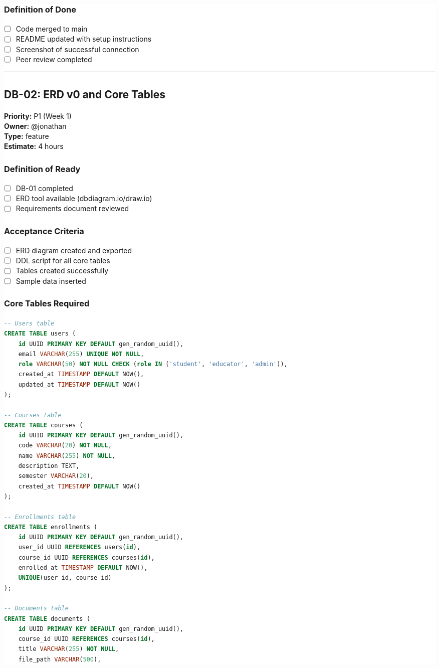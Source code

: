 ### Definition of Done
- [ ] Code merged to main
- [ ] README updated with setup instructions
- [ ] Screenshot of successful connection
- [ ] Peer review completed

---

## DB-02: ERD v0 and Core Tables

**Priority:** P1 (Week 1)  
**Owner:** @jonathan  
**Type:** feature  
**Estimate:** 4 hours

### Definition of Ready
- [ ] DB-01 completed
- [ ] ERD tool available (dbdiagram.io/draw.io)
- [ ] Requirements document reviewed

### Acceptance Criteria
- [ ] ERD diagram created and exported
- [ ] DDL script for all core tables
- [ ] Tables created successfully
- [ ] Sample data inserted

### Core Tables Required
```sql
-- Users table
CREATE TABLE users (
    id UUID PRIMARY KEY DEFAULT gen_random_uuid(),
    email VARCHAR(255) UNIQUE NOT NULL,
    role VARCHAR(50) NOT NULL CHECK (role IN ('student', 'educator', 'admin')),
    created_at TIMESTAMP DEFAULT NOW(),
    updated_at TIMESTAMP DEFAULT NOW()
);

-- Courses table
CREATE TABLE courses (
    id UUID PRIMARY KEY DEFAULT gen_random_uuid(),
    code VARCHAR(20) NOT NULL,
    name VARCHAR(255) NOT NULL,
    description TEXT,
    semester VARCHAR(20),
    created_at TIMESTAMP DEFAULT NOW()
);

-- Enrollments table
CREATE TABLE enrollments (
    id UUID PRIMARY KEY DEFAULT gen_random_uuid(),
    user_id UUID REFERENCES users(id),
    course_id UUID REFERENCES courses(id),
    enrolled_at TIMESTAMP DEFAULT NOW(),
    UNIQUE(user_id, course_id)
);

-- Documents table
CREATE TABLE documents (
    id UUID PRIMARY KEY DEFAULT gen_random_uuid(),
    course_id UUID REFERENCES courses(id),
    title VARCHAR(255) NOT NULL,
    file_path VARCHAR(500),
```